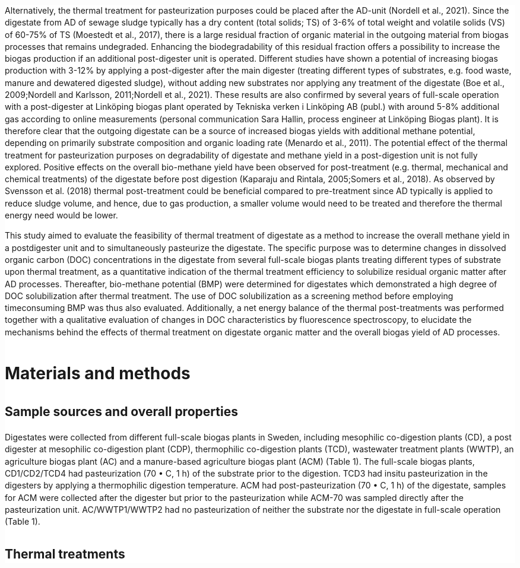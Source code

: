 Alternatively, the thermal treatment for pasteurization purposes could be placed after the AD-unit (Nordell et al., 2021). Since the digestate from AD of sewage sludge typically has a dry content (total solids; TS) of 3-6% of total weight and volatile solids (VS) of 60-75% of TS (Moestedt et al., 2017), there is a large residual fraction of organic material in the outgoing material from biogas processes that remains undegraded. Enhancing the biodegradability of this residual fraction offers a possibility to increase the biogas production if an additional post-digester unit is operated. Different studies have shown a potential of increasing biogas production with 3-12% by applying a post-digester after the main digester (treating different types of substrates, e.g. food waste, manure and dewatered digested sludge), without adding new substrates nor applying any treatment of the digestate (Boe et al., 2009;Nordell and Karlsson, 2011;Nordell et al., 2021). These results are also confirmed by several years of full-scale operation with a post-digester at Linköping biogas plant operated by Tekniska verken i Linköping AB (publ.) with around 5-8% additional gas according to online measurements (personal communication Sara Hallin, process engineer at Linköping Biogas plant). It is therefore clear that the outgoing digestate can be a source of increased biogas yields with additional methane potential, depending on primarily substrate composition and organic loading rate (Menardo et al., 2011). The potential effect of the thermal treatment for pasteurization purposes on degradability of digestate and methane yield in a post-digestion unit is not fully explored. Positive effects on the overall bio-methane yield have been observed for post-treatment (e.g. thermal, mechanical and chemical treatments) of the digestate before post digestion (Kaparaju and Rintala, 2005;Somers et al., 2018). As observed by Svensson et al. (2018) thermal post-treatment could be beneficial compared to pre-treatment since AD typically is applied to reduce sludge volume, and hence, due to gas production, a smaller volume would need to be treated and therefore the thermal energy need would be lower.

This study aimed to evaluate the feasibility of thermal treatment of digestate as a method to increase the overall methane yield in a postdigester unit and to simultaneously pasteurize the digestate. The specific purpose was to determine changes in dissolved organic carbon (DOC) concentrations in the digestate from several full-scale biogas plants treating different types of substrate upon thermal treatment, as a quantitative indication of the thermal treatment efficiency to solubilize residual organic matter after AD processes. Thereafter, bio-methane potential (BMP) were determined for digestates which demonstrated a high degree of DOC solubilization after thermal treatment. The use of DOC solubilization as a screening method before employing timeconsuming BMP was thus also evaluated. Additionally, a net energy balance of the thermal post-treatments was performed together with a qualitative evaluation of changes in DOC characteristics by fluorescence spectroscopy, to elucidate the mechanisms behind the effects of thermal treatment on digestate organic matter and the overall biogas yield of AD processes.

# Materials and methods

## Sample sources and overall properties

Digestates were collected from different full-scale biogas plants in Sweden, including mesophilic co-digestion plants (CD), a post digester at mesophilic co-digestion plant (CDP), thermophilic co-digestion plants (TCD), wastewater treatment plants (WWTP), an agriculture biogas plant (AC) and a manure-based agriculture biogas plant (ACM) (Table 1). The full-scale biogas plants, CD1/CD2/TCD4 had pasteurization (70 • C, 1 h) of the substrate prior to the digestion. TCD3 had insitu pasteurization in the digesters by applying a thermophilic digestion temperature. ACM had post-pasteurization (70 • C, 1 h) of the digestate, samples for ACM were collected after the digester but prior to the pasteurization while ACM-70 was sampled directly after the pasteurization unit. AC/WWTP1/WWTP2 had no pasteurization of neither the substrate nor the digestate in full-scale operation (Table 1).

## Thermal treatments
